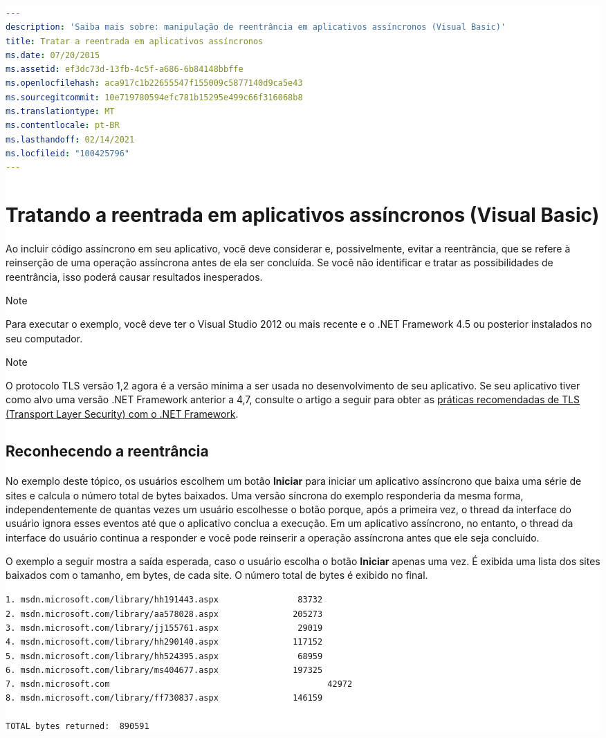```yaml
---
description: 'Saiba mais sobre: manipulação de reentrância em aplicativos assíncronos (Visual Basic)'
title: Tratar a reentrada em aplicativos assíncronos
ms.date: 07/20/2015
ms.assetid: ef3dc73d-13fb-4c5f-a686-6b84148bbffe
ms.openlocfilehash: aca917c1b22655547f155009c5877140d9ca5e43
ms.sourcegitcommit: 10e719780594efc781b15295e499c66f316068b8
ms.translationtype: MT
ms.contentlocale: pt-BR
ms.lasthandoff: 02/14/2021
ms.locfileid: "100425796"
---
```

# <a name="handling-reentrancy-in-async-apps-visual-basic"></a>Tratando a reentrada em aplicativos assíncronos (Visual Basic)

Ao incluir código assíncrono em seu aplicativo, você deve considerar e, possivelmente, evitar a reentrância, que se refere à reinserção de uma operação assíncrona antes de ela ser concluída. Se você não identificar e tratar as possibilidades de reentrância, isso poderá causar resultados inesperados.

> [!NOTE]
> Para executar o exemplo, você deve ter o Visual Studio 2012 ou mais recente e o .NET Framework 4.5 ou posterior instalados no seu computador.

> [!NOTE]
> O protocolo TLS versão 1,2 agora é a versão mínima a ser usada no desenvolvimento de seu aplicativo. Se seu aplicativo tiver como alvo uma versão .NET Framework anterior a 4,7, consulte o artigo a seguir para obter as [práticas recomendadas de TLS (Transport Layer Security) com o .NET Framework](../../../../framework/network-programming/tls.md).

## <a name="recognizing-reentrancy"></a><a name="BKMK_RecognizingReentrancy"></a> Reconhecendo a reentrância

No exemplo deste tópico, os usuários escolhem um botão **Iniciar** para iniciar um aplicativo assíncrono que baixa uma série de sites e calcula o número total de bytes baixados. Uma versão síncrona do exemplo responderia da mesma forma, independentemente de quantas vezes um usuário escolhesse o botão porque, após a primeira vez, o thread da interface do usuário ignora esses eventos até que o aplicativo conclua a execução. Em um aplicativo assíncrono, no entanto, o thread da interface do usuário continua a responder e você pode reinserir a operação assíncrona antes que ele seja concluído.

O exemplo a seguir mostra a saída esperada, caso o usuário escolha o botão **Iniciar** apenas uma vez. É exibida uma lista dos sites baixados com o tamanho, em bytes, de cada site. O número total de bytes é exibido no final.

```console
1. msdn.microsoft.com/library/hh191443.aspx                83732
2. msdn.microsoft.com/library/aa578028.aspx               205273
3. msdn.microsoft.com/library/jj155761.aspx                29019
4. msdn.microsoft.com/library/hh290140.aspx               117152
5. msdn.microsoft.com/library/hh524395.aspx                68959
6. msdn.microsoft.com/library/ms404677.aspx               197325
7. msdn.microsoft.com                                            42972
8. msdn.microsoft.com/library/ff730837.aspx               146159

TOTAL bytes returned:  890591
```
